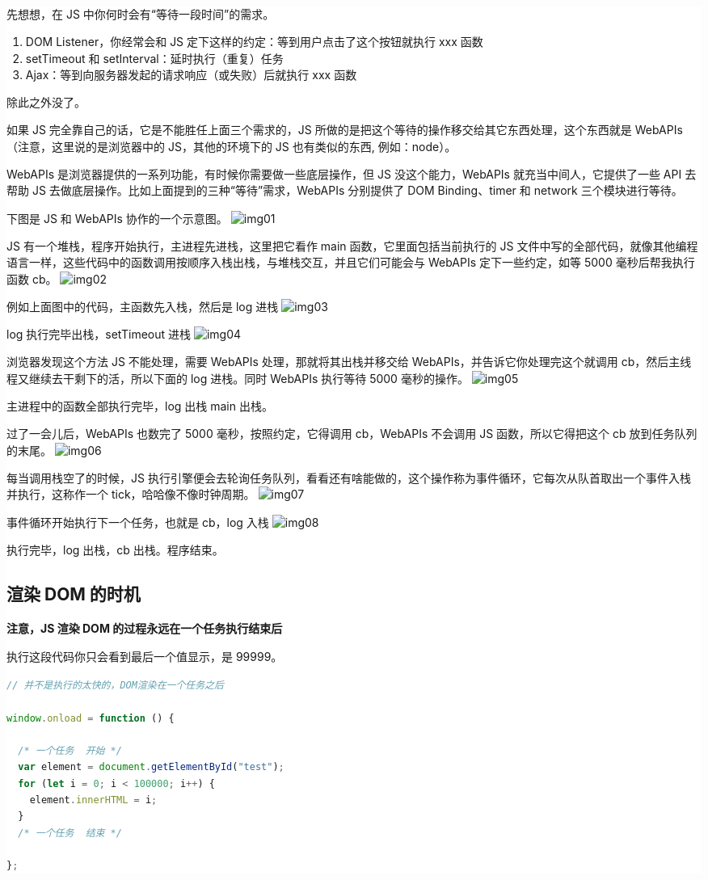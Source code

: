 先想想，在 JS 中你何时会有“等待一段时间”的需求。

1. DOM Listener，你经常会和 JS 定下这样的约定：等到用户点击了这个按钮就执行 xxx 函数
2. setTimeout 和 setInterval：延时执行（重复）任务
3. Ajax：等到向服务器发起的请求响应（或失败）后就执行 xxx 函数

除此之外没了。

如果 JS 完全靠自己的话，它是不能胜任上面三个需求的，JS 所做的是把这个等待的操作移交给其它东西处理，这个东西就是 WebAPIs（注意，这里说的是浏览器中的 JS，其他的环境下的 JS 也有类似的东西, 例如：node）。

WebAPIs 是浏览器提供的一系列功能，有时候你需要做一些底层操作，但 JS 没这个能力，WebAPIs 就充当中间人，它提供了一些 API 去帮助 JS 去做底层操作。比如上面提到的三种“等待”需求，WebAPIs 分别提供了 DOM Binding、timer 和 network 三个模块进行等待。

下图是 JS 和 WebAPIs 协作的一个示意图。
![img01](./demo01/img01.png)

JS 有一个堆栈，程序开始执行，主进程先进栈，这里把它看作 main 函数，它里面包括当前执行的 JS 文件中写的全部代码，就像其他编程语言一样，这些代码中的函数调用按顺序入栈出栈，与堆栈交互，并且它们可能会与 WebAPIs 定下一些约定，如等 5000 毫秒后帮我执行函数 cb。
![img02](./demo01/img02.png)

例如上面图中的代码，主函数先入栈，然后是 log 进栈
![img03](./demo01/img03.png)

log 执行完毕出栈，setTimeout 进栈
![img04](./demo01/img04.png)

浏览器发现这个方法 JS 不能处理，需要 WebAPIs 处理，那就将其出栈并移交给 WebAPIs，并告诉它你处理完这个就调用 cb，然后主线程又继续去干剩下的活，所以下面的 log 进栈。同时 WebAPIs 执行等待 5000 毫秒的操作。
![img05](./demo01/img05.png)

主进程中的函数全部执行完毕，log 出栈 main 出栈。

过了一会儿后，WebAPIs 也数完了 5000 毫秒，按照约定，它得调用 cb，WebAPIs 不会调用 JS 函数，所以它得把这个 cb 放到任务队列的末尾。
![img06](./demo01/img06.png)

每当调用栈空了的时候，JS 执行引擎便会去轮询任务队列，看看还有啥能做的，这个操作称为事件循环，它每次从队首取出一个事件入栈并执行，这称作一个 tick，哈哈像不像时钟周期。
![img07](./demo01/img07.png)

事件循环开始执行下一个任务，也就是 cb，log 入栈
![img08](./demo01/img08.png)

执行完毕，log 出栈，cb 出栈。程序结束。

## 渲染 DOM 的时机

**注意，JS 渲染 DOM 的过程永远在一个任务执行结束后**

执行这段代码你只会看到最后一个值显示，是 99999。

```js
// 并不是执行的太快的，DOM渲染在一个任务之后

window.onload = function () {
  
  /* 一个任务  开始 */
  var element = document.getElementById("test");
  for (let i = 0; i < 100000; i++) {
    element.innerHTML = i;
  }
  /* 一个任务  结束 */

};
```
